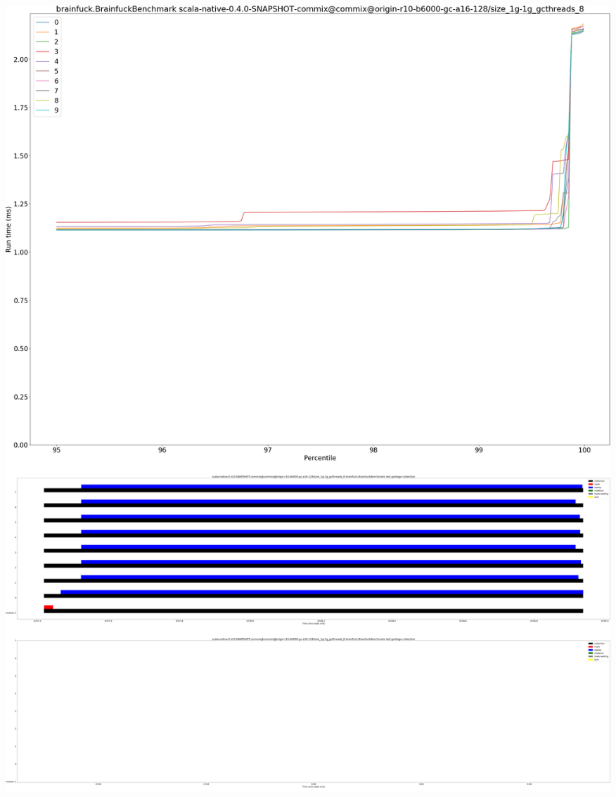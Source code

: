 ![Chart](percentile_95plus_brainfuck.BrainfuckBenchmark_conf3.png)

![Chart](example_gc_last__conf3_3_brainfuck.BrainfuckBenchmark.png)

![Chart](example_gc_last_batches_conf3_3_brainfuck.BrainfuckBenchmark.png)
